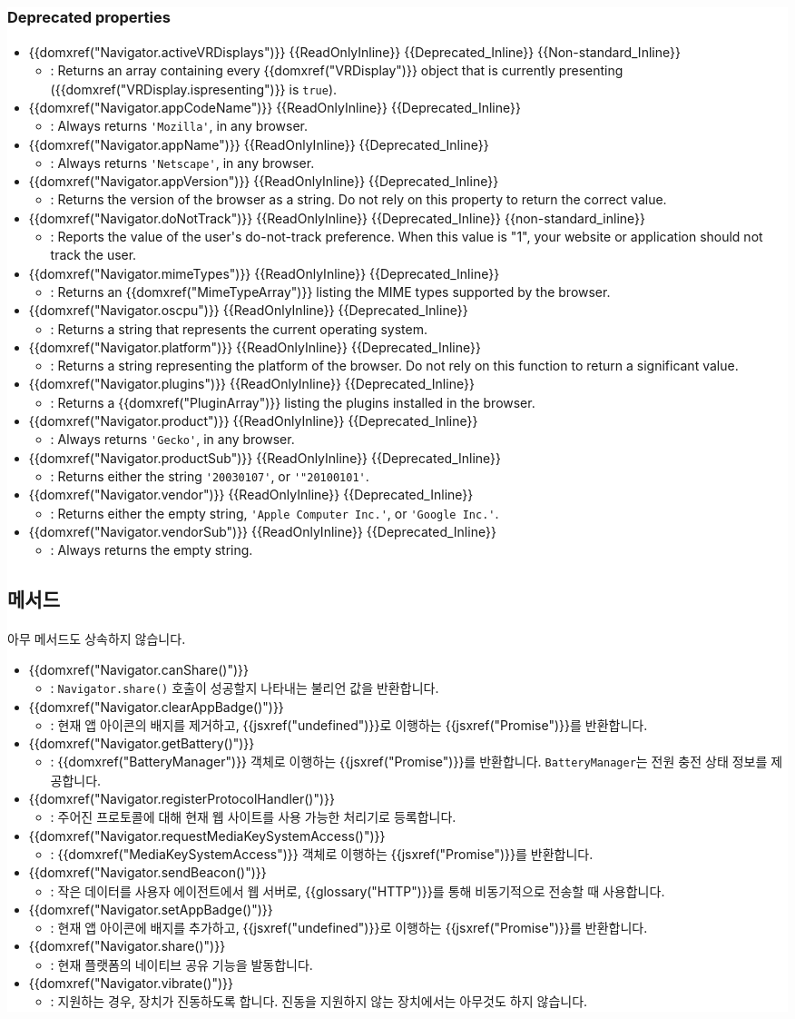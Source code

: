 ### Deprecated properties

- {{domxref("Navigator.activeVRDisplays")}} {{ReadOnlyInline}} {{Deprecated_Inline}} {{Non-standard_Inline}}
  - : Returns an array containing every {{domxref("VRDisplay")}} object that is currently presenting ({{domxref("VRDisplay.ispresenting")}} is `true`).
- {{domxref("Navigator.appCodeName")}} {{ReadOnlyInline}} {{Deprecated_Inline}}
  - : Always returns `'Mozilla'`, in any browser.
- {{domxref("Navigator.appName")}} {{ReadOnlyInline}} {{Deprecated_Inline}}
  - : Always returns `'Netscape'`, in any browser.
- {{domxref("Navigator.appVersion")}} {{ReadOnlyInline}} {{Deprecated_Inline}}
  - : Returns the version of the browser as a string. Do not rely on this property to return the correct value.
- {{domxref("Navigator.doNotTrack")}} {{ReadOnlyInline}} {{Deprecated_Inline}} {{non-standard_inline}}
  - : Reports the value of the user's do-not-track preference. When this value is "1", your website or application should not track the user.
- {{domxref("Navigator.mimeTypes")}} {{ReadOnlyInline}} {{Deprecated_Inline}}
  - : Returns an {{domxref("MimeTypeArray")}} listing the MIME types supported by the browser.
- {{domxref("Navigator.oscpu")}} {{ReadOnlyInline}} {{Deprecated_Inline}}
  - : Returns a string that represents the current operating system.
- {{domxref("Navigator.platform")}} {{ReadOnlyInline}} {{Deprecated_Inline}}
  - : Returns a string representing the platform of the browser. Do not rely on this function to return a significant value.
- {{domxref("Navigator.plugins")}} {{ReadOnlyInline}} {{Deprecated_Inline}}
  - : Returns a {{domxref("PluginArray")}} listing the plugins installed in the browser.
- {{domxref("Navigator.product")}} {{ReadOnlyInline}} {{Deprecated_Inline}}
  - : Always returns `'Gecko'`, in any browser.
- {{domxref("Navigator.productSub")}} {{ReadOnlyInline}} {{Deprecated_Inline}}
  - : Returns either the string `'20030107'`, or `'"20100101'`.
- {{domxref("Navigator.vendor")}} {{ReadOnlyInline}} {{Deprecated_Inline}}
  - : Returns either the empty string, `'Apple Computer Inc.'`, or `'Google Inc.'`.
- {{domxref("Navigator.vendorSub")}} {{ReadOnlyInline}} {{Deprecated_Inline}}
  - : Always returns the empty string.

## 메서드

아무 메서드도 상속하지 않습니다.

- {{domxref("Navigator.canShare()")}}
  - : `Navigator.share()` 호출이 성공할지 나타내는 불리언 값을 반환합니다.
- {{domxref("Navigator.clearAppBadge()")}}
  - : 현재 앱 아이콘의 배지를 제거하고, {{jsxref("undefined")}}로 이행하는 {{jsxref("Promise")}}를 반환합니다.
- {{domxref("Navigator.getBattery()")}}
  - : {{domxref("BatteryManager")}} 객체로 이행하는 {{jsxref("Promise")}}를 반환합니다. `BatteryManager`는 전원 충전 상태 정보를 제공합니다.
- {{domxref("Navigator.registerProtocolHandler()")}}
  - : 주어진 프로토콜에 대해 현재 웹 사이트를 사용 가능한 처리기로 등록합니다.
- {{domxref("Navigator.requestMediaKeySystemAccess()")}}
  - : {{domxref("MediaKeySystemAccess")}} 객체로 이행하는 {{jsxref("Promise")}}를 반환합니다.
- {{domxref("Navigator.sendBeacon()")}}
  - : 작은 데이터를 사용자 에이전트에서 웹 서버로, {{glossary("HTTP")}}를 통해 비동기적으로 전송할 때 사용합니다.
- {{domxref("Navigator.setAppBadge()")}}
  - : 현재 앱 아이콘에 배지를 추가하고, {{jsxref("undefined")}}로 이행하는 {{jsxref("Promise")}}를 반환합니다.
- {{domxref("Navigator.share()")}}
  - : 현재 플랫폼의 네이티브 공유 기능을 발동합니다.
- {{domxref("Navigator.vibrate()")}}
  - : 지원하는 경우, 장치가 진동하도록 합니다. 진동을 지원하지 않는 장치에서는 아무것도 하지 않습니다.
